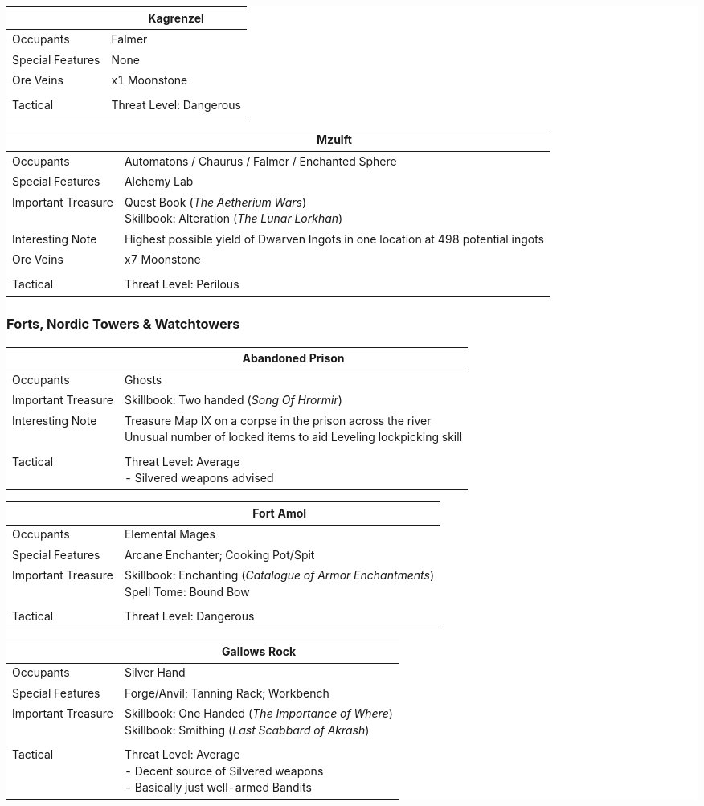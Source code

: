 |   | Kagrenzel |
| :--- | --- |
| Occupants | Falmer |
| Special Features | None |
| Ore Veins | x1 Moonstone |
|||
| Tactical | Threat Level: Dangerous |

|   | Mzulft |
| :--- | --- |
| Occupants | Automatons / Chaurus / Falmer / Enchanted Sphere |
| Special Features | Alchemy Lab |
| Important Treasure | Quest Book (*The Aetherium Wars*)<br/>Skillbook: Alteration (*The Lunar Lorkhan*) |
| Interesting Note | Highest possible yield of Dwarven Ingots in one location at 498 potential ingots |
| Ore Veins | x7 Moonstone |
|||
| Tactical | Threat Level: Perilous |

### Forts, Nordic Towers & Watchtowers

|   | Abandoned Prison |
| :--- | --- |
| Occupants | Ghosts |
| Important Treasure | Skillbook: Two handed (*Song Of Hrormir*) |
| Interesting Note | Treasure Map IX on a corpse in the prison across the river<br/>Unusual number of locked items to aid Leveling lockpicking skill |
|||
| Tactical | Threat Level: Average<br/>- Silvered weapons advised |


|   | Fort Amol |
| :--- | --- |
| Occupants | Elemental Mages |
| Special Features | Arcane Enchanter; Cooking Pot/Spit |
| Important Treasure | Skillbook: Enchanting (*Catalogue of Armor Enchantments*)<br/>Spell Tome: Bound Bow |
|||
| Tactical | Threat Level: Dangerous |

|   | Gallows Rock |
| :--- | --- |
| Occupants | Silver Hand |
| Special Features | Forge/Anvil; Tanning Rack; Workbench |
| Important Treasure | Skillbook: One Handed (*The Importance of Where*)<br/>Skillbook: Smithing (*Last Scabbard of Akrash*) |
|||
| Tactical | Threat Level: Average<br/>- Decent source of Silvered weapons<br/>- Basically just well-armed Bandits |
